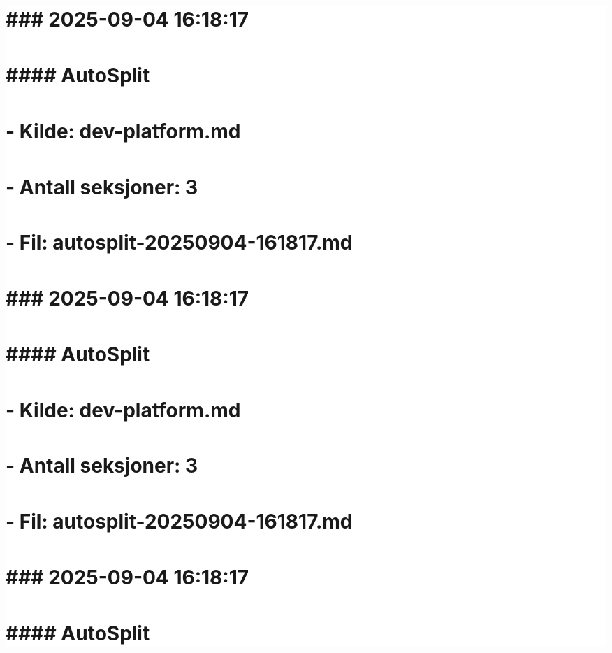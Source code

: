 #

# \### 2025-09-04 16:18:17

# \#### AutoSplit

# \- Kilde: dev-platform.md

# \- Antall seksjoner: 3

# \- Fil: autosplit-20250904-161817.md

#

#

#

#

# \### 2025-09-04 16:18:17

# \#### AutoSplit

# \- Kilde: dev-platform.md

# \- Antall seksjoner: 3

# \- Fil: autosplit-20250904-161817.md

#

#

#

#

# \### 2025-09-04 16:18:17

# \#### AutoSplit
